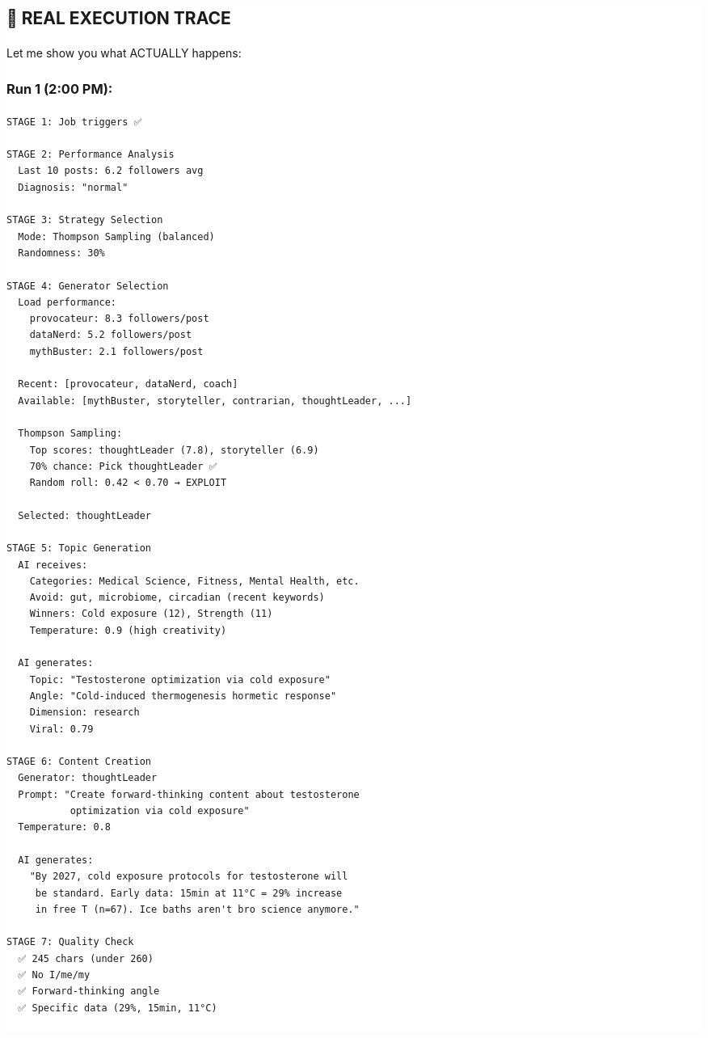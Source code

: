 ## 🔄 REAL EXECUTION TRACE

Let me show you what ACTUALLY happens:

### **Run 1 (2:00 PM):**

```
STAGE 1: Job triggers ✅

STAGE 2: Performance Analysis
  Last 10 posts: 6.2 followers avg
  Diagnosis: "normal"

STAGE 3: Strategy Selection
  Mode: Thompson Sampling (balanced)
  Randomness: 30%

STAGE 4: Generator Selection
  Load performance:
    provocateur: 8.3 followers/post
    dataNerd: 5.2 followers/post
    mythBuster: 2.1 followers/post
  
  Recent: [provocateur, dataNerd, coach]
  Available: [mythBuster, storyteller, contrarian, thoughtLeader, ...]
  
  Thompson Sampling:
    Top scores: thoughtLeader (7.8), storyteller (6.9)
    70% chance: Pick thoughtLeader ✅
    Random roll: 0.42 < 0.70 → EXPLOIT
  
  Selected: thoughtLeader

STAGE 5: Topic Generation
  AI receives:
    Categories: Medical Science, Fitness, Mental Health, etc.
    Avoid: gut, microbiome, circadian (recent keywords)
    Winners: Cold exposure (12), Strength (11)
    Temperature: 0.9 (high creativity)
  
  AI generates:
    Topic: "Testosterone optimization via cold exposure"
    Angle: "Cold-induced thermogenesis hormetic response"
    Dimension: research
    Viral: 0.79

STAGE 6: Content Creation
  Generator: thoughtLeader
  Prompt: "Create forward-thinking content about testosterone 
           optimization via cold exposure"
  Temperature: 0.8
  
  AI generates:
    "By 2027, cold exposure protocols for testosterone will 
     be standard. Early data: 15min at 11°C = 29% increase 
     in free T (n=67). Ice baths aren't bro science anymore."

STAGE 7: Quality Check
  ✅ 245 chars (under 260)
  ✅ No I/me/my
  ✅ Forward-thinking angle
  ✅ Specific data (29%, 15min, 11°C)
  
```